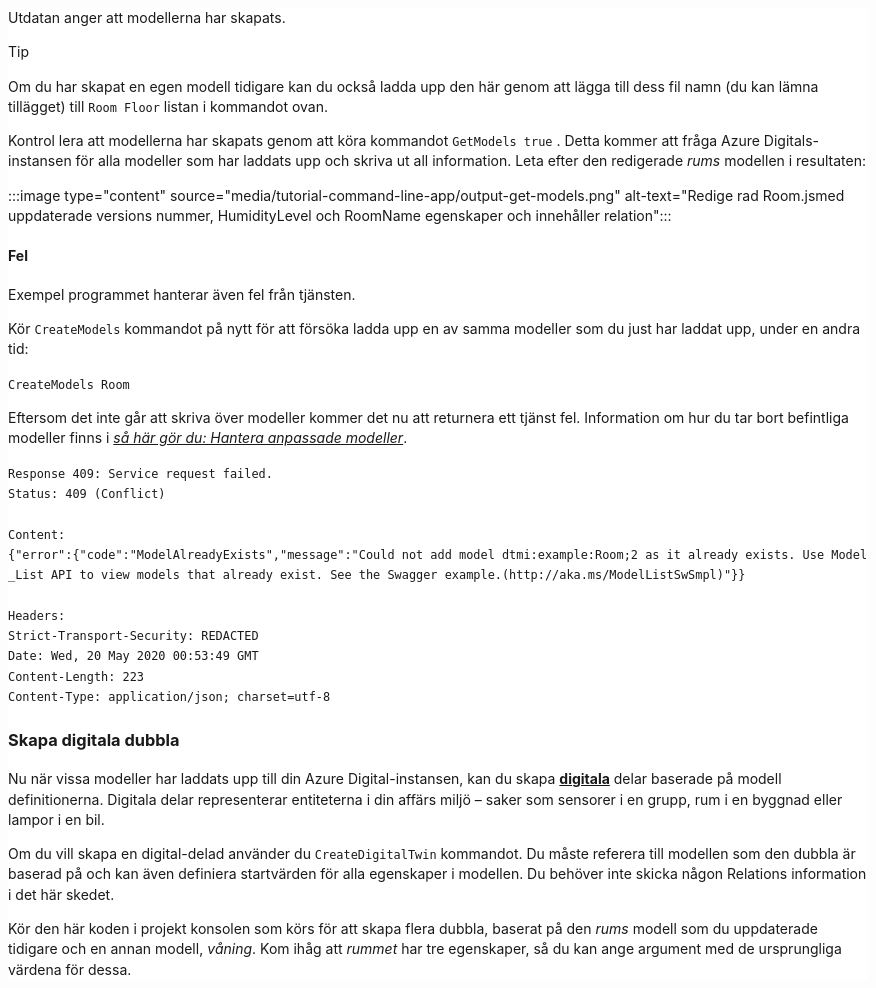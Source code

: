 Utdatan anger att modellerna har skapats.

> [!TIP]
> Om du har skapat en egen modell tidigare kan du också ladda upp den här genom att lägga till dess fil namn (du kan lämna tillägget) till `Room Floor` listan i kommandot ovan.

Kontrol lera att modellerna har skapats genom att köra kommandot `GetModels true` . Detta kommer att fråga Azure Digitals-instansen för alla modeller som har laddats upp och skriva ut all information. Leta efter den redigerade *rums* modellen i resultaten:

:::image type="content" source="media/tutorial-command-line-app/output-get-models.png" alt-text="Redige rad Room.jsmed uppdaterade versions nummer, HumidityLevel och RoomName egenskaper och innehåller relation":::

#### <a name="errors"></a>Fel

Exempel programmet hanterar även fel från tjänsten. 

Kör `CreateModels` kommandot på nytt för att försöka ladda upp en av samma modeller som du just har laddat upp, under en andra tid:

```cmd/sh
CreateModels Room
```

Eftersom det inte går att skriva över modeller kommer det nu att returnera ett tjänst fel.
Information om hur du tar bort befintliga modeller finns i [*så här gör du: Hantera anpassade modeller*](how-to-manage-model.md).
```cmd/sh
Response 409: Service request failed.
Status: 409 (Conflict)

Content:
{"error":{"code":"ModelAlreadyExists","message":"Could not add model dtmi:example:Room;2 as it already exists. Use Model_List API to view models that already exist. See the Swagger example.(http://aka.ms/ModelListSwSmpl)"}}

Headers:
Strict-Transport-Security: REDACTED
Date: Wed, 20 May 2020 00:53:49 GMT
Content-Length: 223
Content-Type: application/json; charset=utf-8
```

### <a name="create-digital-twins"></a>Skapa digitala dubbla

Nu när vissa modeller har laddats upp till din Azure Digital-instansen, kan du skapa [**digitala**](concepts-twins-graph.md) delar baserade på modell definitionerna. Digitala delar representerar entiteterna i din affärs miljö – saker som sensorer i en grupp, rum i en byggnad eller lampor i en bil. 

Om du vill skapa en digital-delad använder du `CreateDigitalTwin` kommandot. Du måste referera till modellen som den dubbla är baserad på och kan även definiera startvärden för alla egenskaper i modellen. Du behöver inte skicka någon Relations information i det här skedet.

Kör den här koden i projekt konsolen som körs för att skapa flera dubbla, baserat på den *rums* modell som du uppdaterade tidigare och en annan modell, *våning*. Kom ihåg att *rummet* har tre egenskaper, så du kan ange argument med de ursprungliga värdena för dessa.
